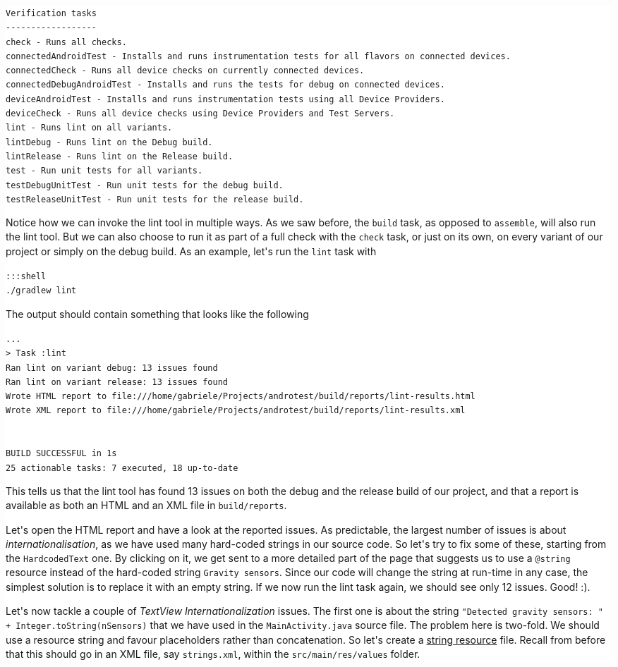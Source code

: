 	Verification tasks
	------------------
	check - Runs all checks.
	connectedAndroidTest - Installs and runs instrumentation tests for all flavors on connected devices.
	connectedCheck - Runs all device checks on currently connected devices.
	connectedDebugAndroidTest - Installs and runs the tests for debug on connected devices.
	deviceAndroidTest - Installs and runs instrumentation tests using all Device Providers.
	deviceCheck - Runs all device checks using Device Providers and Test Servers.
	lint - Runs lint on all variants.
	lintDebug - Runs lint on the Debug build.
	lintRelease - Runs lint on the Release build.
	test - Run unit tests for all variants.
	testDebugUnitTest - Run unit tests for the debug build.
	testReleaseUnitTest - Run unit tests for the release build.


Notice how we can invoke the lint tool in multiple ways. As we saw before, the
`build` task, as opposed to `assemble`, will also run the lint tool. But we can
also choose to run it as part of a full check with the `check` task, or just on
its own, on every variant of our project or simply on the debug build. As an
example, let's run the `lint` task with

	:::shell
	./gradlew lint


The output should contain something that looks like the following

	...
	> Task :lint
	Ran lint on variant debug: 13 issues found
	Ran lint on variant release: 13 issues found
	Wrote HTML report to file:///home/gabriele/Projects/androtest/build/reports/lint-results.html
	Wrote XML report to file:///home/gabriele/Projects/androtest/build/reports/lint-results.xml


	BUILD SUCCESSFUL in 1s
	25 actionable tasks: 7 executed, 18 up-to-date


This tells us that the lint tool has found 13 issues on both the debug and the
release build of our project, and that a report is available as both an HTML and
an XML file in `build/reports`.

Let's open the HTML report and have a look at the reported issues. As
predictable, the largest number of issues is about _internationalisation_, as we
have used many hard-coded strings in our source code. So let's try to fix some
of these, starting from the `HardcodedText` one. By clicking on it, we get sent
to a more detailed part of the page that suggests us to use a `@string` resource
instead of the hard-coded string `Gravity sensors`. Since our code will change
the string at run-time in any case, the simplest solution is to replace it with
an empty string. If we now run the lint task again, we should see only 12
issues. Good! :).

Let's now tackle a couple of _TextView Internationalization_ issues. The first
one is about the string `"Detected gravity sensors: " +
Integer.toString(nSensors)` that we have used in the `MainActivity.java` source
file. The problem here is two-fold. We should use a resource string and favour
placeholders rather than concatenation. So let's create a [string
resource](https://developer.android.com/guide/topics/resources/string-resource.html)
file. Recall from before that this should go in an XML file, say `strings.xml`,
within the `src/main/res/values` folder.
